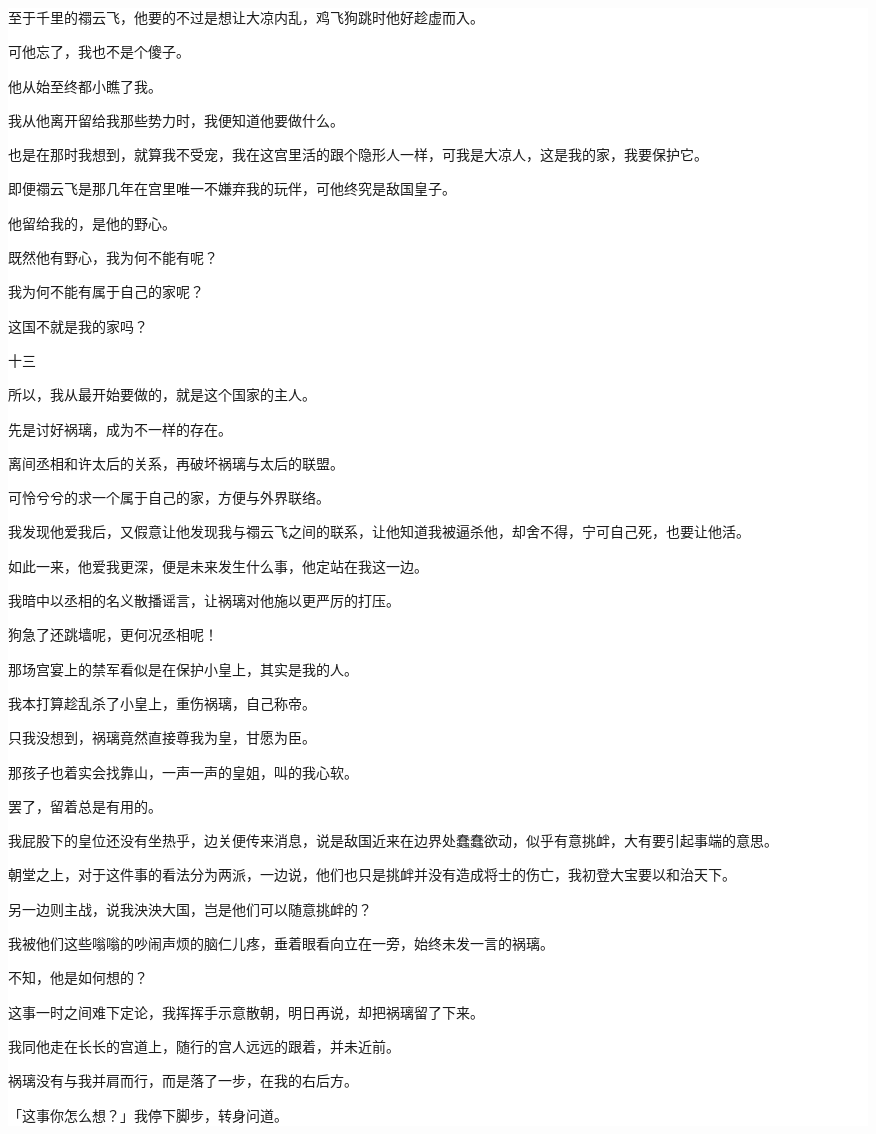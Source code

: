 至于千里的禤云飞，他要的不过是想让大凉内乱，鸡飞狗跳时他好趁虚而入。

可他忘了，我也不是个傻子。

他从始至终都小瞧了我。

我从他离开留给我那些势力时，我便知道他要做什么。

也是在那时我想到，就算我不受宠，我在这宫里活的跟个隐形人一样，可我是大凉人，这是我的家，我要保护它。

即便禤云飞是那几年在宫里唯一不嫌弃我的玩伴，可他终究是敌国皇子。

他留给我的，是他的野心。

既然他有野心，我为何不能有呢？

我为何不能有属于自己的家呢？

这国不就是我的家吗？

十三

所以，我从最开始要做的，就是这个国家的主人。

先是讨好祸璃，成为不一样的存在。

离间丞相和许太后的关系，再破坏祸璃与太后的联盟。

可怜兮兮的求一个属于自己的家，方便与外界联络。

我发现他爱我后，又假意让他发现我与禤云飞之间的联系，让他知道我被逼杀他，却舍不得，宁可自己死，也要让他活。

如此一来，他爱我更深，便是未来发生什么事，他定站在我这一边。

我暗中以丞相的名义散播谣言，让祸璃对他施以更严厉的打压。

狗急了还跳墙呢，更何况丞相呢！

那场宫宴上的禁军看似是在保护小皇上，其实是我的人。

我本打算趁乱杀了小皇上，重伤祸璃，自己称帝。

只我没想到，祸璃竟然直接尊我为皇，甘愿为臣。

那孩子也着实会找靠山，一声一声的皇姐，叫的我心软。

罢了，留着总是有用的。

我屁股下的皇位还没有坐热乎，边关便传来消息，说是敌国近来在边界处蠢蠢欲动，似乎有意挑衅，大有要引起事端的意思。

朝堂之上，对于这件事的看法分为两派，一边说，他们也只是挑衅并没有造成将士的伤亡，我初登大宝要以和治天下。

另一边则主战，说我泱泱大国，岂是他们可以随意挑衅的？

我被他们这些嗡嗡的吵闹声烦的脑仁儿疼，垂着眼看向立在一旁，始终未发一言的祸璃。

不知，他是如何想的？

这事一时之间难下定论，我挥挥手示意散朝，明日再说，却把祸璃留了下来。

我同他走在长长的宫道上，随行的宫人远远的跟着，并未近前。

祸璃没有与我并肩而行，而是落了一步，在我的右后方。

「这事你怎么想？」我停下脚步，转身问道。
